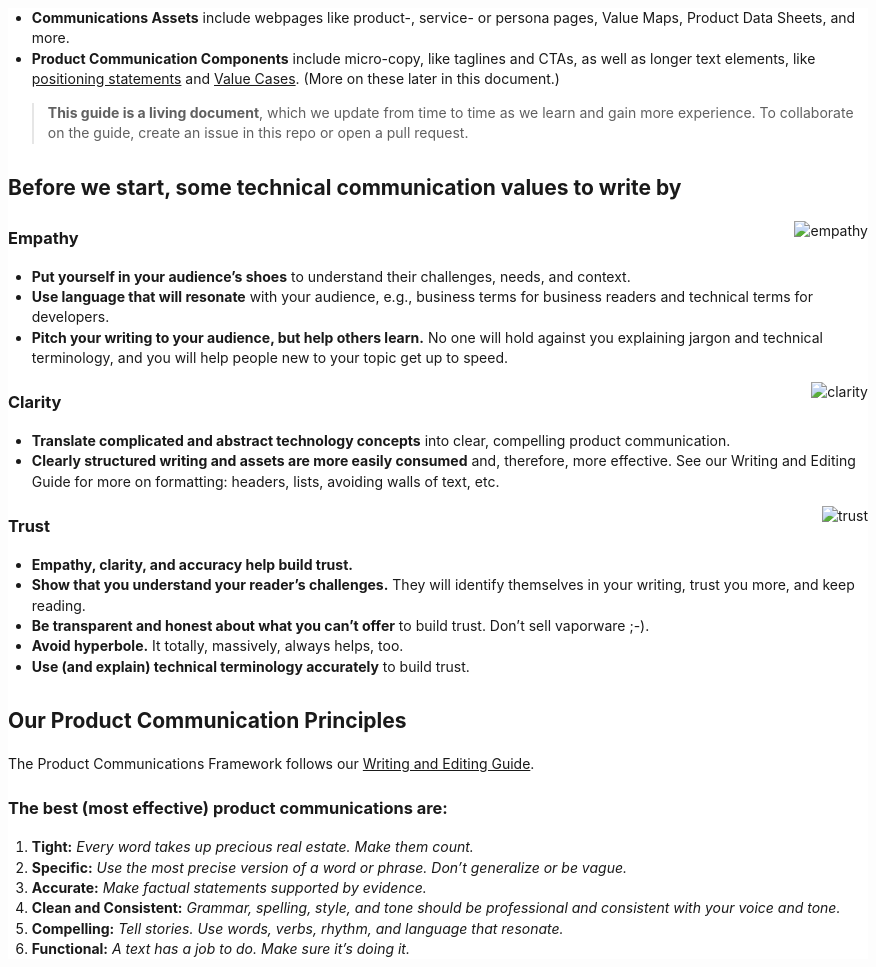 - **Communications Assets** include webpages like product-, service- or persona pages, Value Maps, Product Data Sheets, and more.
- **Product Communication Components** include micro-copy, like taglines and CTAs, as well as longer text elements, like [positioning statements](#positioning-statements) and [Value Cases](#value-cases). (More on these later in this document.)

> **This guide is a living document**, which we update from time to time as we learn and gain more experience. To collaborate on the guide, create an issue in this repo or open a pull request.

## Before we start, some technical communication values to write by

<img src="https://openstrategypartners.com/_assets/processed/mz1PxRfgXaZEDZD_k_quAA04HXAZo3bLqCUFNqMc8LU/q:85/c:1536:510.46706586826:fp:0.5:0.49850299401198/rt:force/w:600/h:200/fn:Y3NtX0VNUEFUSFlfM3gxX2M3MzM3YTlkMDA:t/cb:3d3f982e24ff824b3a256d527e299c99cc0f491e/bG9jYWw6L2ZpbGVhZG1pbi9CaWxkZXIvcmVzb3VyY2VzL0VNUEFUSFlfM3gxLnBuZw" alt="empathy" align="right"/>

### Empathy
- **Put yourself in your audience’s shoes** to understand their challenges, needs, and context.
- **Use language that will resonate** with your audience, e.g., business terms for business readers and technical terms for developers.
- **Pitch your writing to your audience, but help others learn.** No one will hold against you explaining jargon and technical terminology, and you will help people new to your topic get up to speed.

<img src="https://openstrategypartners.com/_assets/processed/uNbHUPRRCwdmIPDhy533wr2iyuujCmvWLBiJC0FBI7s/q:85/c:3600:1200:fp:0.5:0.5/rt:force/w:500/h:167/fn:Y3NtX0NMQVJJVFlfM3gxXzAxZjYzNGYyYTM:t/cb:5a9726807d533ca12d7abc68c64a8114aa6a460d/bG9jYWw6L2ZpbGVhZG1pbi9CaWxkZXIvcmVzb3VyY2VzL0NMQVJJVFlfM3gxLnBuZw" alt="clarity" align="right"/>

### Clarity
- **Translate complicated and abstract technology concepts** into clear, compelling product communication.
- **Clearly structured writing and assets are more easily consumed** and, therefore, more effective. See our Writing and Editing Guide for more on formatting: headers, lists, avoiding walls of text, etc.

<img src="https://openstrategypartners.com/_assets/processed/paKldpeF2de_JcsW_d5vxgYFoBDQID6fW1gq5xD4KJ4/q:85/c:1473.024:510.46706586826:fp:0.5195:0.49850299401198/rt:force/w:500/h:173/fn:Y3NtX1RSVVNUXzN4MV9iMzQzODA2ZDRl:t/cb:4905c1ecae0c15cc1b20737ac4cd3989acd4a79b/bG9jYWw6L2ZpbGVhZG1pbi9CaWxkZXIvcmVzb3VyY2VzL1RSVVNUXzN4MS5wbmc" alt="trust" align="right"/>

### Trust
- **Empathy, clarity, and accuracy help build trust.**
- **Show that you understand your reader’s challenges.** They will identify themselves in your writing, trust you more, and keep reading.
- **Be transparent and honest about what you can’t offer** to build trust. Don’t sell vaporware ;-).
- **Avoid hyperbole.** It totally, massively, always helps, too.
- **Use (and explain) technical terminology accurately** to build trust.


## Our Product Communication Principles

The Product Communications Framework follows our [Writing and Editing Guide](https://github.com/open-strategy-partners/writing-guide).

### The best (most effective) product communications are:
1. **Tight:** *Every word takes up precious real estate. Make them count.*
2. **Specific:** *Use the most precise version of a word or phrase. Don’t generalize or be vague.*
3. **Accurate:** *Make factual statements supported by evidence.*
4. **Clean and Consistent:** *Grammar, spelling, style, and tone should be professional and consistent with your voice and tone.*
5. **Compelling:** *Tell stories. Use words, verbs, rhythm, and language that resonate.*
6. **Functional:** *A text has a job to do. Make sure it’s doing it.*

